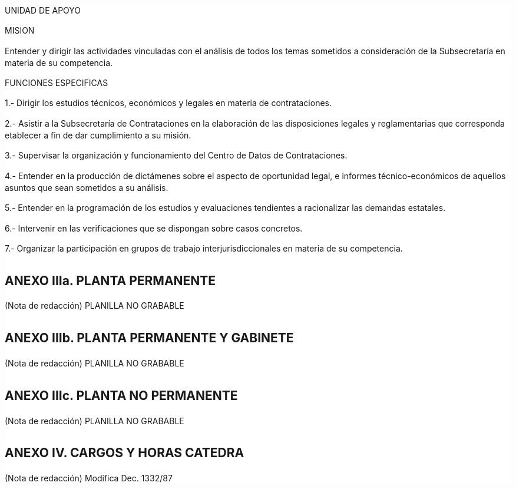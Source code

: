 <a id="12"></a>
UNIDAD DE APOYO

MISION

Entender  y  dirigir  las actividades vinculadas con el análisis de todos los temas sometidos  a  consideración  de la Subsecretaría en materia de su competencia.

FUNCIONES ESPECIFICAS

1.- Dirigir los estudios técnicos, económicos  y legales en materia de contrataciones.

2.- Asistir a la Subsecretaría de Contrataciones  en la elaboración de  las  disposiciones  legales  y  reglamentarias  que corresponda etablecer a fin de dar cumplimiento a su misión.

3.-  Supervisar  la  organización  y  funcionamiento del Centro  de Datos de Contrataciones.

4.- Entender en la producción de dictámenes  sobre  el  aspecto  de oportunidad   legal,  e  informes  técnico-económicos  de  aquellos asuntos que sean sometidos a su análisis.

5.- Entender en  la  programación  de  los  estudios y evaluaciones tendientes a racionalizar las demandas estatales.

6.- Intervenir en las verificaciones que se dispongan  sobre  casos concretos.

7.- Organizar la participación en grupos de trabajo interjurisdiccionales en materia de su competencia.

## ANEXO IIIa. PLANTA PERMANENTE

<a id="1"></a>
(Nota de redacción) PLANILLA NO GRABABLE

## ANEXO IIIb. PLANTA PERMANENTE Y GABINETE

<a id="1"></a>
(Nota de redacción) PLANILLA NO GRABABLE

## ANEXO IIIc. PLANTA NO PERMANENTE

<a id="1"></a>
(Nota de redacción) PLANILLA NO GRABABLE

## ANEXO IV. CARGOS Y HORAS CATEDRA

<a id="1"></a>
(Nota de redacción) Modifica Dec. 1332/87